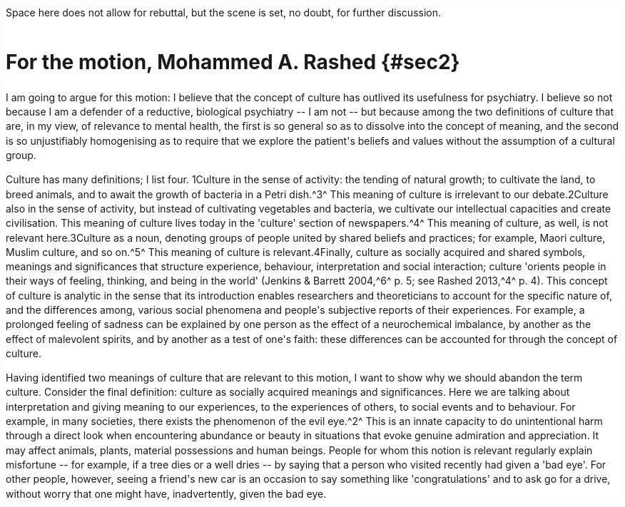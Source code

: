 Space here does not allow for rebuttal, but the scene is set, no doubt,
for further discussion.

# For the motion, Mohammed A. Rashed {#sec2}

I am going to argue for this motion: I believe that the concept of
culture has outlived its usefulness for psychiatry. I believe so not
because I am a defender of a reductive, biological psychiatry -- I am
not -- but because among the two definitions of culture that are, in my
view, of relevance to mental health, the first is so general so as to
dissolve into the concept of meaning, and the second is so unjustifiably
homogenising as to require that we explore the patient\'s beliefs and
values without the assumption of a cultural group.

Culture has many definitions; I list four. 1Culture in the sense of
activity: the tending of natural growth; to cultivate the land, to breed
animals, and to await the growth of bacteria in a Petri dish.^3^ This
meaning of culture is irrelevant to our debate.2Culture also in the
sense of activity, but instead of cultivating vegetables and bacteria,
we cultivate our intellectual capacities and create civilisation. This
meaning of culture lives today in the 'culture' section of
newspapers.^4^ This meaning of culture, as well, is not relevant
here.3Culture as a noun, denoting groups of people united by shared
beliefs and practices; for example, Maori culture, Muslim culture, and
so on.^5^ This meaning of culture is relevant.4Finally, culture as
socially acquired and shared symbols, meanings and significances that
structure experience, behaviour, interpretation and social interaction;
culture 'orients people in their ways of feeling, thinking, and being in
the world' (Jenkins & Barrett 2004,^6^ p. 5; see Rashed 2013,^4^ p. 4).
This concept of culture is analytic in the sense that its introduction
enables researchers and theoreticians to account for the specific nature
of, and the differences among, various social phenomena and people\'s
subjective reports of their experiences. For example, a prolonged
feeling of sadness can be explained by one person as the effect of a
neurochemical imbalance, by another as the effect of malevolent spirits,
and by another as a test of one\'s faith: these differences can be
accounted for through the concept of culture.

Having identified two meanings of culture that are relevant to this
motion, I want to show why we should abandon the term culture. Consider
the final definition: culture as socially acquired meanings and
significances. Here we are talking about interpretation and giving
meaning to our experiences, to the experiences of others, to social
events and to behaviour. For example, in many societies, there exists
the phenomenon of the evil eye.^2^ This is an innate capacity to do
unintentional harm through a direct look when encountering abundance or
beauty in situations that evoke genuine admiration and appreciation. It
may affect animals, plants, material possessions and human beings.
People for whom this notion is relevant regularly explain misfortune --
for example, if a tree dies or a well dries -- by saying that a person
who visited recently had given a 'bad eye'. For other people, however,
seeing a friend\'s new car is an occasion to say something like
'congratulations' and to ask go for a drive, without worry that one
might have, inadvertently, given the bad eye.
